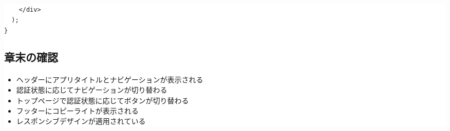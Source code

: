 ```tsx
    </div>
  );
}
```

## 章末の確認

- ヘッダーにアプリタイトルとナビゲーションが表示される
- 認証状態に応じてナビゲーションが切り替わる
- トップページで認証状態に応じてボタンが切り替わる
- フッターにコピーライトが表示される
- レスポンシブデザインが適用されている
